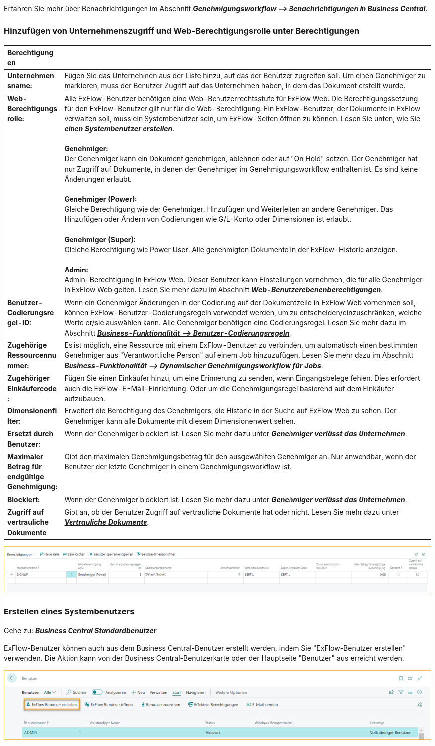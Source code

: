 Erfahren Sie mehr über Benachrichtigungen im Abschnitt [***Genehmigungsworkflow --> Benachrichtigungen in Business Central***](https://docs.exflow.cloud/business-central/docs/user-manual/approval-workflow/notifications-in-business-central#notifications-in-business-central).




### Hinzufügen von Unternehmenszugriff und Web-Berechtigungsrolle unter Berechtigungen

| Berechtigungen |  |
|:-|:-|
| **Unternehmensname:**             | Fügen Sie das Unternehmen aus der Liste hinzu, auf das der Benutzer zugreifen soll. Um einen Genehmiger zu markieren, muss der Benutzer Zugriff auf das Unternehmen haben, in dem das Dokument erstellt wurde.
| **Web-Berechtigungsrolle:**      | Alle ExFlow-Benutzer benötigen eine Web-Benutzerrechtsstufe für ExFlow Web. Die Berechtigungssetzung für den ExFlow-Benutzer gilt nur für die Web-Berechtigung. Ein ExFlow-Benutzer, der Dokumente in ExFlow verwalten soll, muss ein Systembenutzer sein, um ExFlow-Seiten öffnen zu können. Lesen Sie unten, wie Sie [***einen Systembenutzer erstellen***](https://docs.exflow.cloud/business-central/docs/user-manual/business-functionality/exflow-user#create-a-system-user). <br/><br/>**Genehmiger:** <br/>Der Genehmiger kann ein Dokument genehmigen, ablehnen oder auf "On Hold" setzen. Der Genehmiger hat nur Zugriff auf Dokumente, in denen der Genehmiger im Genehmigungsworkflow enthalten ist. Es sind keine Änderungen erlaubt.<br/><br/>**Genehmiger (Power):** <br/>Gleiche Berechtigung wie der Genehmiger. Hinzufügen und Weiterleiten an andere Genehmiger. Das Hinzufügen oder Ändern von Codierungen wie G/L-Konto oder Dimensionen ist erlaubt.<br/><br/>**Genehmiger (Super):** <br/>Gleiche Berechtigung wie Power User. Alle genehmigten Dokumente in der ExFlow-Historie anzeigen.<br/><br/> **Admin:** <br/>Admin-Berechtigung in ExFlow Web. Dieser Benutzer kann Einstellungen vornehmen, die für alle Genehmiger in ExFlow Web gelten. Lesen Sie mehr dazu im Abschnitt [***Web-Benutzerebenenberechtigungen***](https://docs.exflow.cloud/business-central/docs/user-manual/business-functionality/web-user-level-permissions).
| **Benutzer-Codierungsregel-ID:**              | Wenn ein Genehmiger Änderungen in der Codierung auf der Dokumentzeile in ExFlow Web vornehmen soll, können ExFlow-Benutzer-Codierungsregeln verwendet werden, um zu entscheiden/einzuschränken, welche Werte er/sie auswählen kann. Alle Genehmiger benötigen eine Codierungsregel. Lesen Sie mehr dazu im Abschnitt [***Business-Funktionalität --> Benutzer-Codierungsregeln***](https://docs.exflow.cloud/business-central/docs/user-manual/business-functionality/user-coding-rules#user-coding-rules).
| **Zugehörige Ressourcennummer:**             | Es ist möglich, eine Ressource mit einem ExFlow-Benutzer zu verbinden, um automatisch einen bestimmten Genehmiger aus "Verantwortliche Person" auf einem Job hinzuzufügen. Lesen Sie mehr dazu im Abschnitt [***Business-Funktionalität --> Dynamischer Genehmigungsworkflow für Jobs***](https://docs.exflow.cloud/business-central/docs/user-manual/business-functionality/approval-rules#dynamic-approval-flow-for-jobs).
| **Zugehöriger Einkäufercode:**           | Fügen Sie einen Einkäufer hinzu, um eine Erinnerung zu senden, wenn Eingangsbelege fehlen. Dies erfordert auch die ExFlow-E-Mail-Einrichtung. Oder um die Genehmigungsregel basierend auf dem Einkäufer aufzubauen.
| **Dimensionenfilter:**                 | Erweitert die Berechtigung des Genehmigers, die Historie in der Suche auf ExFlow Web zu sehen. Der Genehmiger kann alle Dokumente mit diesem Dimensionenwert sehen.
| **Ersetzt durch Benutzer:**                 | Wenn der Genehmiger blockiert ist. Lesen Sie mehr dazu unter [***Genehmiger verlässt das Unternehmen***](https://docs.exflow.cloud/business-central/docs/user-manual/business-functionality/exflow-user#approver-leaving-the-company).
| **Maximaler Betrag für endgültige Genehmigung:**    | Gibt den maximalen Genehmigungsbetrag für den ausgewählten Genehmiger an. Nur anwendbar, wenn der Benutzer der letzte Genehmiger in einem Genehmigungsworkflow ist.
| **Blockiert:**                          | Wenn der Genehmiger blockiert ist. Lesen Sie mehr dazu unter [***Genehmiger verlässt das Unternehmen***](https://docs.exflow.cloud/business-central/docs/user-manual/business-functionality/exflow-user#approver-leaving-the-company).
|**Zugriff auf vertrauliche Dokumente**|  Gibt an, ob der Benutzer Zugriff auf vertrauliche Dokumente hat oder nicht. Lesen Sie mehr dazu unter [***Vertrauliche Dokumente***](https://docs.exflow.cloud/business-central/docs/user-manual/business-functionality/confidental-documents#confidential-documents).



![ExFlow Benutzerkarte](./../../images/exflow-user-permissions-001.png)<br/>

### Erstellen eines Systembenutzers

Gehe zu: ***Business Central Standardbenutzer***

ExFlow-Benutzer können auch aus dem Business Central-Benutzer erstellt werden, indem Sie "ExFlow-Benutzer erstellen" verwenden. Die Aktion kann von der Business Central-Benutzerkarte oder der Hauptseite "Benutzer" aus erreicht werden.

![Business Central-Benutzer](./../../images/business-central-user-001.png)
